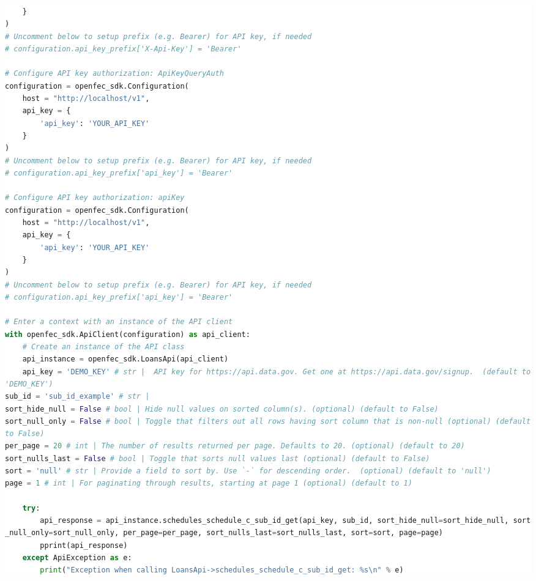 ```python
    }
)
# Uncomment below to setup prefix (e.g. Bearer) for API key, if needed
# configuration.api_key_prefix['X-Api-Key'] = 'Bearer'

# Configure API key authorization: ApiKeyQueryAuth
configuration = openfec_sdk.Configuration(
    host = "http://localhost/v1",
    api_key = {
        'api_key': 'YOUR_API_KEY'
    }
)
# Uncomment below to setup prefix (e.g. Bearer) for API key, if needed
# configuration.api_key_prefix['api_key'] = 'Bearer'

# Configure API key authorization: apiKey
configuration = openfec_sdk.Configuration(
    host = "http://localhost/v1",
    api_key = {
        'api_key': 'YOUR_API_KEY'
    }
)
# Uncomment below to setup prefix (e.g. Bearer) for API key, if needed
# configuration.api_key_prefix['api_key'] = 'Bearer'

# Enter a context with an instance of the API client
with openfec_sdk.ApiClient(configuration) as api_client:
    # Create an instance of the API class
    api_instance = openfec_sdk.LoansApi(api_client)
    api_key = 'DEMO_KEY' # str |  API key for https://api.data.gov. Get one at https://api.data.gov/signup.  (default to 'DEMO_KEY')
sub_id = 'sub_id_example' # str |
sort_hide_null = False # bool | Hide null values on sorted column(s). (optional) (default to False)
sort_null_only = False # bool | Toggle that filters out all rows having sort column that is non-null (optional) (default to False)
per_page = 20 # int | The number of results returned per page. Defaults to 20. (optional) (default to 20)
sort_nulls_last = False # bool | Toggle that sorts null values last (optional) (default to False)
sort = 'null' # str | Provide a field to sort by. Use `-` for descending order.  (optional) (default to 'null')
page = 1 # int | For paginating through results, starting at page 1 (optional) (default to 1)

    try:
        api_response = api_instance.schedules_schedule_c_sub_id_get(api_key, sub_id, sort_hide_null=sort_hide_null, sort_null_only=sort_null_only, per_page=per_page, sort_nulls_last=sort_nulls_last, sort=sort, page=page)
        pprint(api_response)
    except ApiException as e:
        print("Exception when calling LoansApi->schedules_schedule_c_sub_id_get: %s\n" % e)
```
